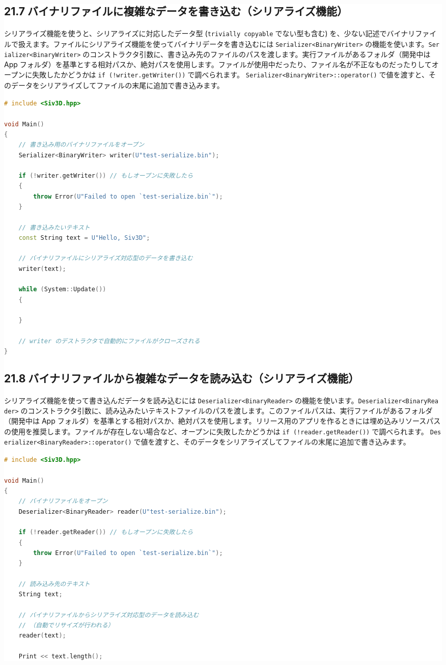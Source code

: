 
## 21.7 バイナリファイルに複雑なデータを書き込む（シリアライズ機能）
シリアライズ機能を使うと、シリアライズに対応したデータ型 (`trivially copyable` でない型も含む) を、少ない記述でバイナリファイルで扱えます。ファイルにシリアライズ機能を使ってバイナリデータを書き込むには `Serializer<BinaryWriter>` の機能を使います。`Serializer<BinaryWriter>` のコンストラクタ引数に、書き込み先のファイルのパスを渡します。実行ファイルがあるフォルダ（開発中は App フォルダ）を基準とする相対パスか、絶対パスを使用します。ファイルが使用中だったり、ファイル名が不正なものだったりしてオープンに失敗したかどうかは `if (!writer.getWriter())` で調べられます。
`Serializer<BinaryWriter>::operator()` で値を渡すと、そのデータをシリアライズしてファイルの末尾に追加で書き込みます。

```C++
# include <Siv3D.hpp>

void Main()
{
	// 書き込み用のバイナリファイルをオープン
	Serializer<BinaryWriter> writer(U"test-serialize.bin");

	if (!writer.getWriter()) // もしオープンに失敗したら
	{
		throw Error(U"Failed to open `test-serialize.bin`");
	}

	// 書き込みたいテキスト
	const String text = U"Hello, Siv3D";

	// バイナリファイルにシリアライズ対応型のデータを書き込む
	writer(text);

	while (System::Update())
	{

	}

	// writer のデストラクタで自動的にファイルがクローズされる
}
```


## 21.8 バイナリファイルから複雑なデータを読み込む（シリアライズ機能）
シリアライズ機能を使って書き込んだデータを読み込むには `Deserializer<BinaryReader>` の機能を使います。`Deserializer<BinaryReader>` のコンストラクタ引数に、読み込みたいテキストファイルのパスを渡します。このファイルパスは、実行ファイルがあるフォルダ（開発中は App フォルダ）を基準とする相対パスか、絶対パスを使用します。リリース用のアプリを作るときには埋め込みリソースパスの使用を推奨します。ファイルが存在しない場合など、オープンに失敗したかどうかは `if (!reader.getReader())` で調べられます。
`Deserializer<BinaryReader>::operator()` で値を渡すと、そのデータをシリアライズしてファイルの末尾に追加で書き込みます。

```C++
# include <Siv3D.hpp>

void Main()
{
	// バイナリファイルをオープン
	Deserializer<BinaryReader> reader(U"test-serialize.bin");

	if (!reader.getReader()) // もしオープンに失敗したら
	{
		throw Error(U"Failed to open `test-serialize.bin`");
	}

	// 読み込み先のテキスト
	String text;

	// バイナリファイルからシリアライズ対応型のデータを読み込む
	// （自動でリサイズが行われる）
	reader(text);

	Print << text.length();
```